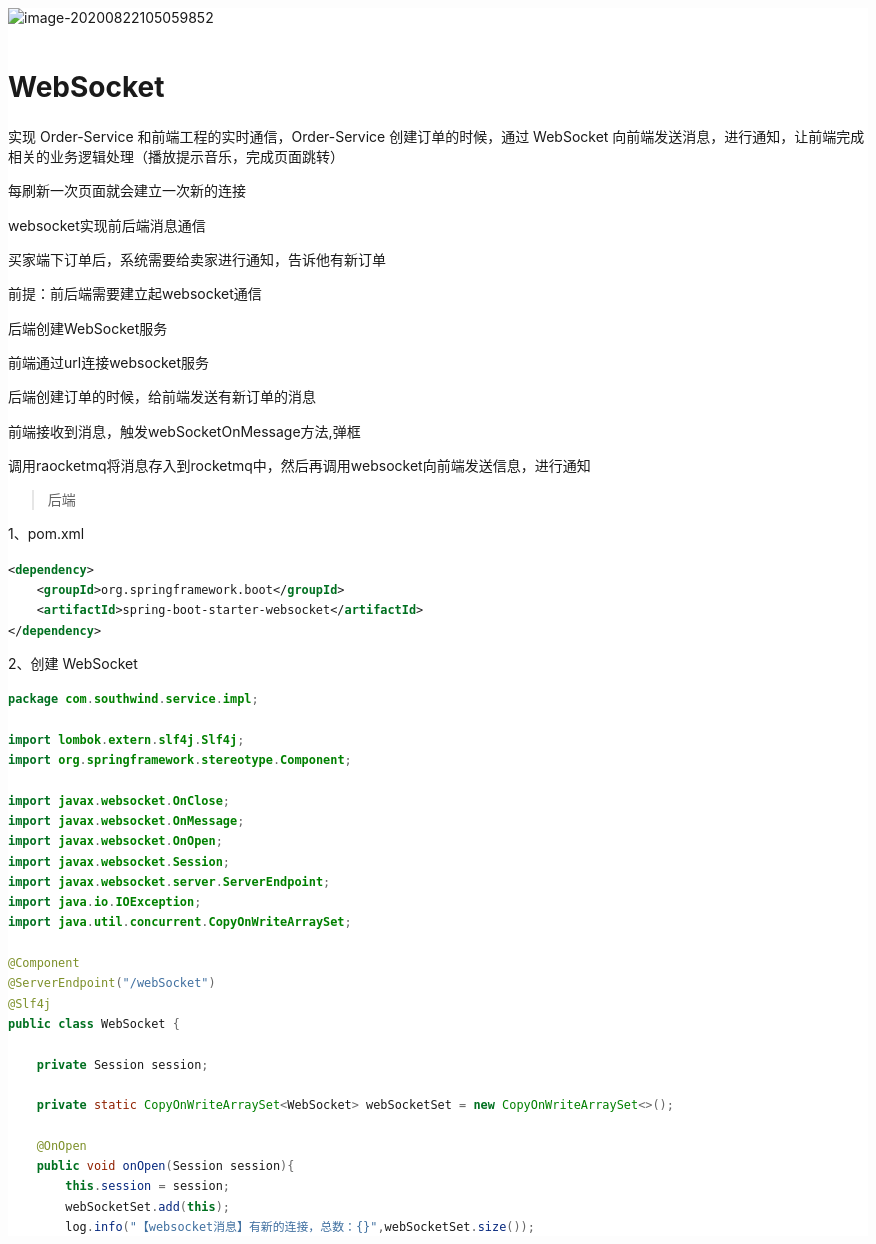 ![image-20200822105059852](C:\Users\ningn\AppData\Roaming\Typora\typora-user-images\image-20200822105059852.png)



# WebSocket

实现 Order-Service 和前端工程的实时通信，Order-Service 创建订单的时候，通过 WebSocket 向前端发送消息，进行通知，让前端完成相关的业务逻辑处理（播放提示音乐，完成页面跳转）

每刷新一次页面就会建立一次新的连接

websocket实现前后端消息通信

买家端下订单后，系统需要给卖家进行通知，告诉他有新订单

前提：前后端需要建立起websocket通信

后端创建WebSocket服务

前端通过url连接websocket服务

后端创建订单的时候，给前端发送有新订单的消息

 前端接收到消息，触发webSocketOnMessage方法,弹框

调用raocketmq将消息存入到rocketmq中，然后再调用websocket向前端发送信息，进行通知





> 后端

1、pom.xml

```xml
<dependency>
    <groupId>org.springframework.boot</groupId>
    <artifactId>spring-boot-starter-websocket</artifactId>
</dependency>
```

2、创建 WebSocket

```java
package com.southwind.service.impl;

import lombok.extern.slf4j.Slf4j;
import org.springframework.stereotype.Component;

import javax.websocket.OnClose;
import javax.websocket.OnMessage;
import javax.websocket.OnOpen;
import javax.websocket.Session;
import javax.websocket.server.ServerEndpoint;
import java.io.IOException;
import java.util.concurrent.CopyOnWriteArraySet;

@Component
@ServerEndpoint("/webSocket")
@Slf4j
public class WebSocket {

    private Session session;

    private static CopyOnWriteArraySet<WebSocket> webSocketSet = new CopyOnWriteArraySet<>();

    @OnOpen
    public void onOpen(Session session){
        this.session = session;
        webSocketSet.add(this);
        log.info("【websocket消息】有新的连接，总数：{}",webSocketSet.size());
```